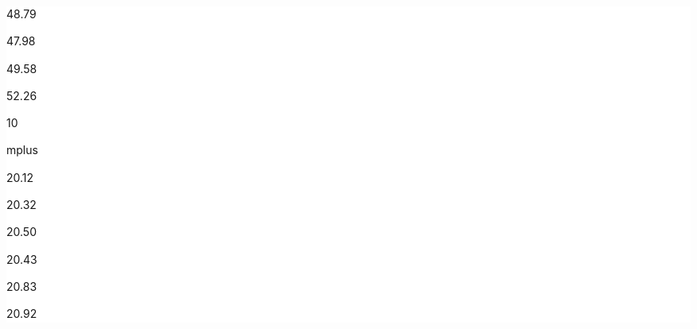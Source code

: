 <td style="text-align:right;">

48.79
</td>

<td style="text-align:right;">

47.98
</td>

<td style="text-align:right;">

49.58
</td>

<td style="text-align:right;">

52.26
</td>

<td style="text-align:right;">

10
</td>

</tr>

<tr>

<td style="text-align:left;">

mplus
</td>

<td style="text-align:right;">

20.12
</td>

<td style="text-align:right;">

20.32
</td>

<td style="text-align:right;">

20.50
</td>

<td style="text-align:right;">

20.43
</td>

<td style="text-align:right;">

20.83
</td>

<td style="text-align:right;">

20.92
</td>
